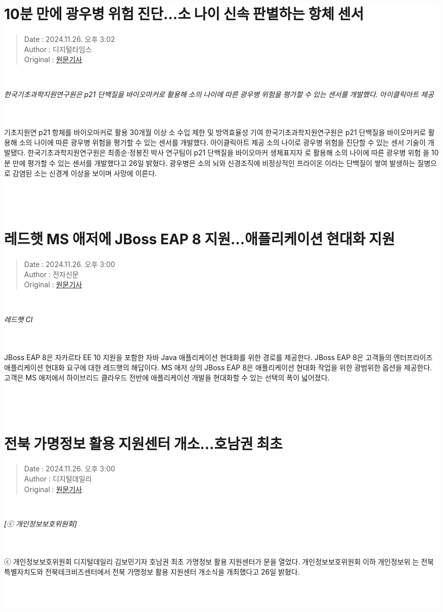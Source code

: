   
# 10분 만에 광우병 위험 진단…소 나이 신속 판별하는 항체 센서  
  
> Date : 2024.11.26. 오후 3:02  
> Author : 디지털타임스  
> Original : [원문기사](https://n.news.naver.com/mnews/article/029/0002918292?sid=105)  
<br/>  
  
<img alt="한국기초과학지원연구원은 p21 단백질을 바이오마커로 활용해 소의 나이에 따른 광우병 위험을 평가할 수 있는 센서를 개발했다. 아이클릭아트 제공    " class="_LAZY_LOADING _LAZY_LOADING_INIT_HIDE" src="https://imgnews.pstatic.net/image/029/2024/11/26/0002918292_001_20241126150219398.jpg?type=w860" id="img1" style="display: none;"></img><em class="img_desc">한국기초과학지원연구원은 p21 단백질을 바이오마커로 활용해 소의 나이에 따른 광우병 위험을 평가할 수 있는 센서를 개발했다. 아이클릭아트 제공    </em>  
<br/><br/>  
  
기초지원연 p21 항체를 바이오마커로 활용 30개월 이상 소 수입 제한 및 방역효율성 기여 한국기초과학지원연구원은 p21 단백질을 바이오마커로 활용해 소의 나이에 따른 광우병 위험을 평가할 수 있는 센서를 개발했다.
아이클릭아트 제공 소의 나이로 광우병 위험을 진단할 수 있는 센서 기술이 개발됐다.
한국기초과학지원연구원은 최종순·정봉진 박사 연구팀이 p21 단백질을 바이오마커 생체표지자 로 활용해 소의 나이에 따른 광우병 위험 을 10분 만에 평가할 수 있는 센서를 개발했다고 26일 밝혔다.
광우병은 소의 뇌와 신경조직에 비정상적인 프라이온 이라는 단백질이 쌓여 발생하는 질병으로 감염된 소는 신경계 이상을 보이며 사망에 이른다.  
<br/><br/><br/>  

  
# 레드햇 MS 애저에 JBoss EAP 8 지원…애플리케이션 현대화 지원  
  
> Date : 2024.11.26. 오후 3:00  
> Author : 전자신문  
> Original : [원문기사](https://n.news.naver.com/mnews/article/030/0003261202?sid=105)  
<br/>  
  
<img alt="레드햇 CI" class="_LAZY_LOADING _LAZY_LOADING_INIT_HIDE" src="https://imgnews.pstatic.net/image/030/2024/11/26/0003261202_001_20241126150012255.jpg?type=w860" id="img1" style="display: none;"></img><em class="img_desc">레드햇 CI</em>  
<br/><br/>  
  
JBoss EAP 8은 자카르타 EE 10 지원을 포함한 자바 Java 애플리케이션 현대화를 위한 경로를 제공한다.
JBoss EAP 8은 고객들의 엔터프라이즈 애플리케이션 현대화 요구에 대한 레드햇의 해답이다.
MS 애저 상의 JBoss EAP 8은 애플리케이션 현대화 작업을 위한 광범위한 옵션을 제공한다.
고객은 MS 애저에서 하이브리드 클라우드 전반에 애플리케이션 개발을 현대화할 수 있는 선택의 폭이 넓어졌다.  
<br/><br/><br/>  

  
# 전북 가명정보 활용 지원센터 개소…호남권 최초  
  
> Date : 2024.11.26. 오후 3:00  
> Author : 디지털데일리  
> Original : [원문기사](https://n.news.naver.com/mnews/article/138/0002186899?sid=105)  
<br/>  
  
<img alt="[ⓒ 개인정보보호위원회]" class="_LAZY_LOADING _LAZY_LOADING_INIT_HIDE" src="https://imgnews.pstatic.net/image/138/2024/11/26/0002186899_001_20241126150009149.jpg?type=w860" id="img1" style="display: none;"></img><em class="img_desc">[ⓒ 개인정보보호위원회]</em>  
<br/><br/>  
  
ⓒ 개인정보보호위원회 디지털데일리 김보민기자 호남권 최초 가명정보 활용 지원센터가 문을 열었다.
개인정보보호위원회 이하 개인정보위 는 전북특별자치도와 전북테크비즈센터에서 전북 가명정보 활용 지원센터 개소식을 개최했다고 26일 밝혔다.  
<br/><br/><br/>  
